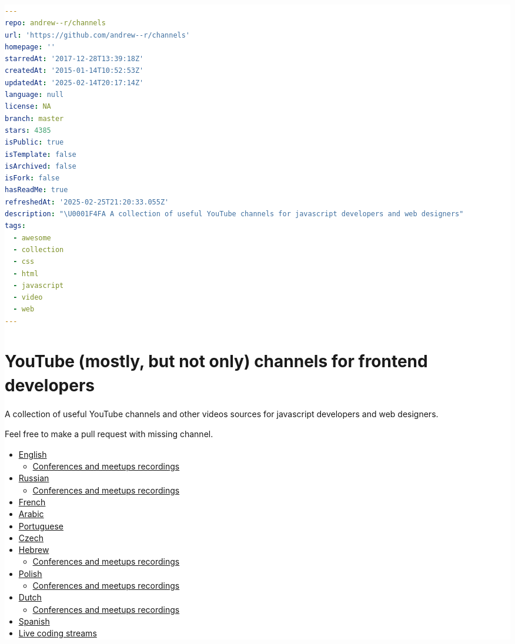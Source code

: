 ```yaml
---
repo: andrew--r/channels
url: 'https://github.com/andrew--r/channels'
homepage: ''
starredAt: '2017-12-28T13:39:18Z'
createdAt: '2015-01-14T10:52:53Z'
updatedAt: '2025-02-14T20:17:14Z'
language: null
license: NA
branch: master
stars: 4385
isPublic: true
isTemplate: false
isArchived: false
isFork: false
hasReadMe: true
refreshedAt: '2025-02-25T21:20:33.055Z'
description: "\U0001F4FA A collection of useful YouTube channels for javascript developers and web designers"
tags:
  - awesome
  - collection
  - css
  - html
  - javascript
  - video
  - web
---
```


# YouTube (mostly, but not only) channels for frontend developers

A collection of useful YouTube channels and other videos sources for javascript developers and web designers.

Feel free to make a pull request with missing channel.

- [English](#english)
	- [Conferences and meetups recordings](#conferences-and-meetups-recordings)
- [Russian](#russian)
	- [Conferences and meetups recordings](#conferences-and-meetups-recordings-1)
- [French](#french)
- [Arabic](#arabic)
- [Portuguese](#portuguese)
- [Czech](#czech)
- [Hebrew](#hebrew)
	- [Conferences and meetups recordings](#conferences-and-meetups-recordings-2)
- [Polish](#polish)
	- [Conferences and meetups recordings](#conferences-and-meetups-recordings-3)
- [Dutch](#dutch)
	- [Conferences and meetups recordings](#conferences-and-meetups-recordings-4)
- [Spanish](#spanish)
- [Live coding streams](#live-coding-streams)
